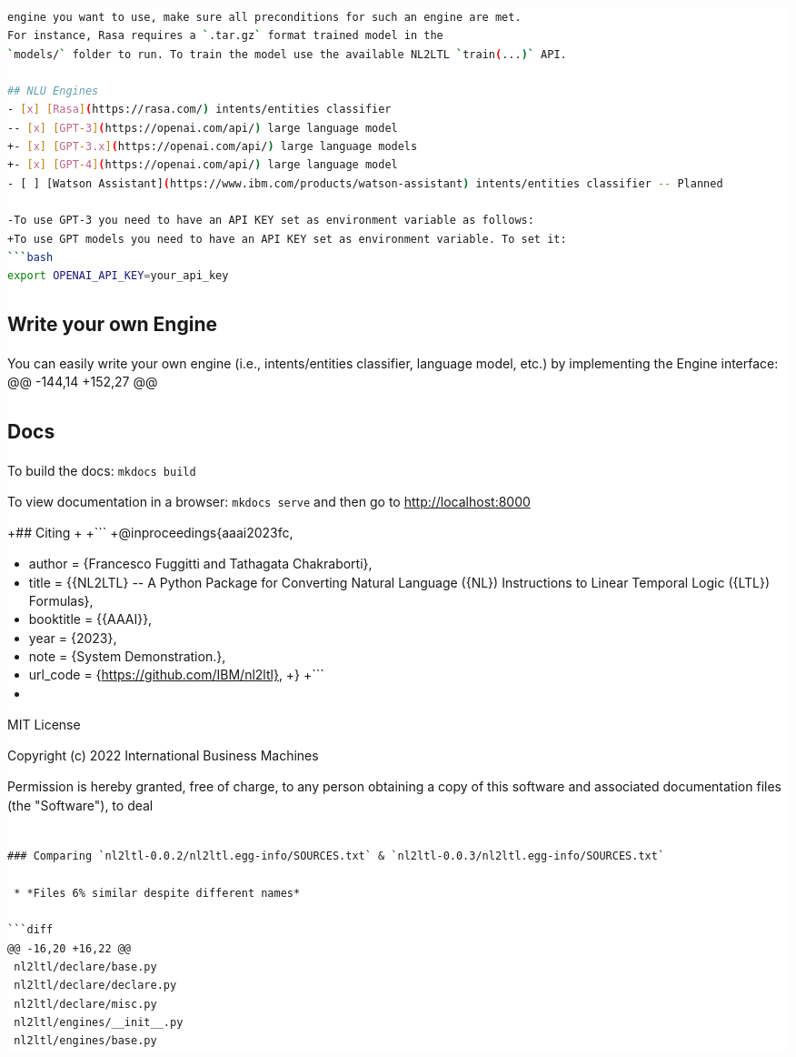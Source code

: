  ```bash
 engine you want to use, make sure all preconditions for such an engine are met.
 For instance, Rasa requires a `.tar.gz` format trained model in the 
 `models/` folder to run. To train the model use the available NL2LTL `train(...)` API.
 
 ## NLU Engines
 - [x] [Rasa](https://rasa.com/) intents/entities classifier
-- [x] [GPT-3](https://openai.com/api/) large language model
+- [x] [GPT-3.x](https://openai.com/api/) large language models
+- [x] [GPT-4](https://openai.com/api/) large language model
 - [ ] [Watson Assistant](https://www.ibm.com/products/watson-assistant) intents/entities classifier -- Planned
 
-To use GPT-3 you need to have an API KEY set as environment variable as follows:
+To use GPT models you need to have an API KEY set as environment variable. To set it:
 ```bash
 export OPENAI_API_KEY=your_api_key
 ```
 
 ## Write your own Engine
 You can easily write your own engine (i.e., intents/entities classifier, 
 language model, etc.) by implementing the Engine interface:
@@ -144,14 +152,27 @@
 ## Docs
 
 To build the docs: `mkdocs build`
 
 To view documentation in a browser: `mkdocs serve`
 and then go to [http://localhost:8000](http://localhost:8000)
 
+## Citing
+
+```
+@inproceedings{aaai2023fc,
+  author       = {Francesco Fuggitti and  Tathagata Chakraborti},
+  title        = {{NL2LTL} -- A Python Package for Converting Natural Language ({NL}) Instructions to Linear Temporal Logic ({LTL}) Formulas},
+  booktitle    = {{AAAI}},
+  year         = {2023},
+  note         = {System Demonstration.},
+  url_code     = {https://github.com/IBM/nl2ltl},
+}
+```
+
 
 MIT License
 
 Copyright (c) 2022 International Business Machines
 
 Permission is hereby granted, free of charge, to any person obtaining a copy
 of this software and associated documentation files (the "Software"), to deal
```

### Comparing `nl2ltl-0.0.2/nl2ltl.egg-info/SOURCES.txt` & `nl2ltl-0.0.3/nl2ltl.egg-info/SOURCES.txt`

 * *Files 6% similar despite different names*

```diff
@@ -16,20 +16,22 @@
 nl2ltl/declare/base.py
 nl2ltl/declare/declare.py
 nl2ltl/declare/misc.py
 nl2ltl/engines/__init__.py
 nl2ltl/engines/base.py
```